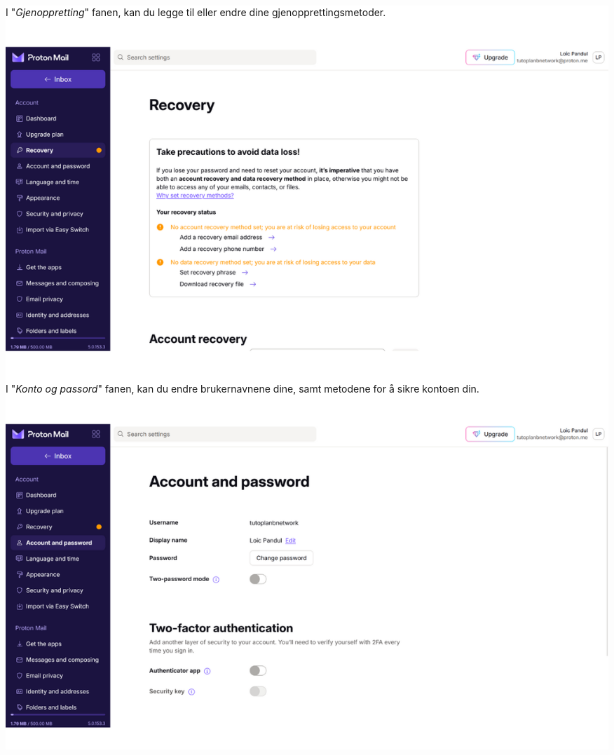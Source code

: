 I "*Gjenoppretting*" fanen, kan du legge til eller endre dine gjenopprettingsmetoder.

![proton](assets/notext/18.webp)

I "*Konto og passord*" fanen, kan du endre brukernavnene dine, samt metodene for å sikre kontoen din.

![proton](assets/notext/19.webp)
